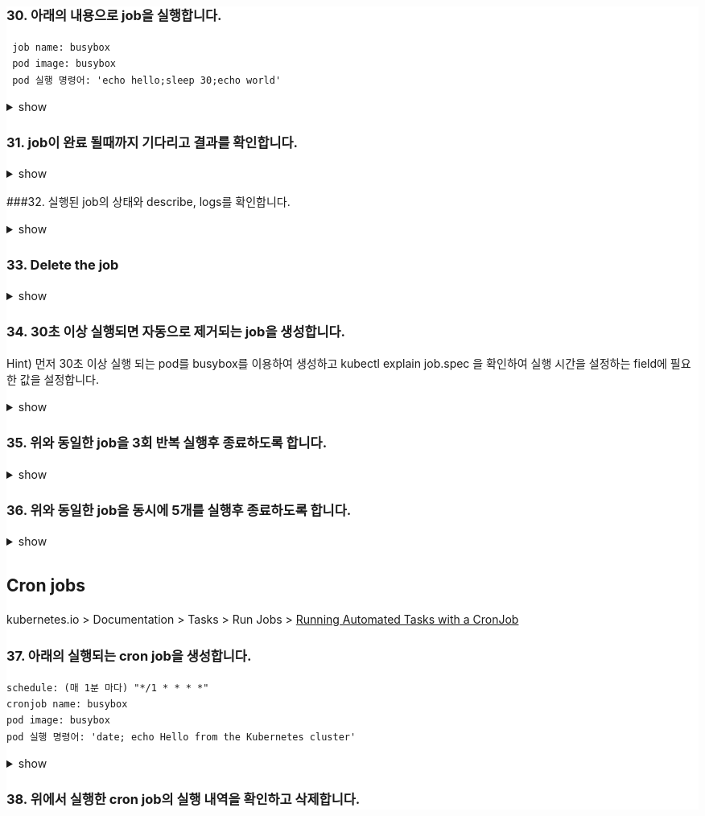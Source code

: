 ### 30. 아래의 내용으로 job을 실행합니다.

```
 job name: busybox
 pod image: busybox
 pod 실행 명령어: 'echo hello;sleep 30;echo world'
```

<details><summary>show</summary></details>

### 31. job이 완료 될때까지 기다리고 결과를 확인합니다.

<details><summary>show</summary></details>

###32.  실행된 job의 상태와 describe, logs를 확인합니다.

<details><summary>show</summary></details>

### 33. Delete the job

<details><summary>show</summary></details>

### 34. 30초 이상 실행되면 자동으로 제거되는 job을 생성합니다.

Hint) 먼저 30초 이상 실행 되는 pod를 busybox를 이용하여 생성하고 kubectl explain job.spec 을 확인하여 실행 시간을 설정하는 field에 필요한 값을 설정합니다.

<details><summary>show</summary></details>

### 35. 위와 동일한 job을 3회 반복 실행후 종료하도록 합니다.

<details><summary>show</summary></details>

### 36. 위와 동일한 job을 동시에 5개를 실행후 종료하도록 합니다.

<details><summary>show</summary></details>

## Cron jobs

kubernetes.io > Documentation > Tasks > Run Jobs > [Running Automated Tasks with a CronJob](https://kubernetes.io/docs/tasks/job/automated-tasks-with-cron-jobs/)

### 37. 아래의 실행되는 cron job을 생성합니다.

```
schedule: (매 1분 마다) "*/1 * * * *"
cronjob name: busybox
pod image: busybox 
pod 실행 명령어: 'date; echo Hello from the Kubernetes cluster'
```

<details><summary>show</summary></details>

### 38. 위에서 실행한 cron job의 실행 내역을 확인하고 삭제합니다.
